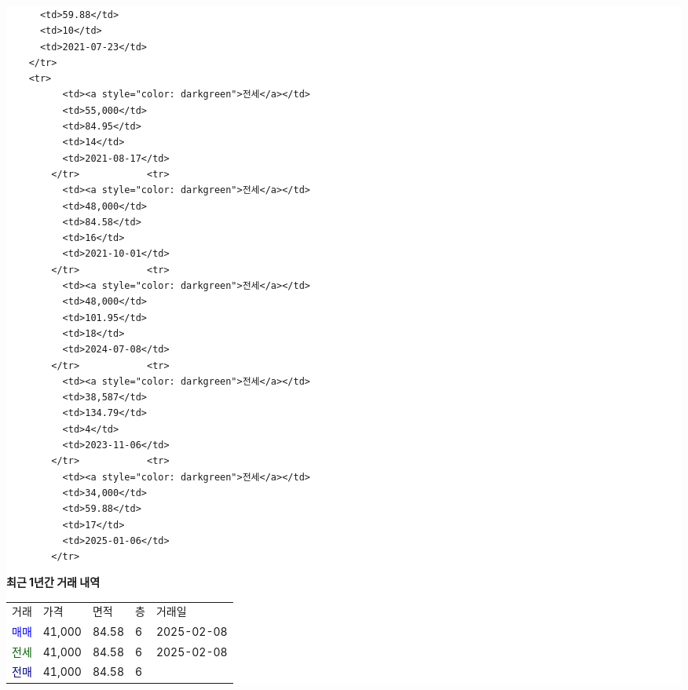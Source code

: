           <td>59.88</td>
          <td>10</td>
          <td>2021-07-23</td>
        </tr>        
        <tr>
              <td><a style="color: darkgreen">전세</a></td>
              <td>55,000</td>
              <td>84.95</td>
              <td>14</td>
              <td>2021-08-17</td>
            </tr>            <tr>
              <td><a style="color: darkgreen">전세</a></td>
              <td>48,000</td>
              <td>84.58</td>
              <td>16</td>
              <td>2021-10-01</td>
            </tr>            <tr>
              <td><a style="color: darkgreen">전세</a></td>
              <td>48,000</td>
              <td>101.95</td>
              <td>18</td>
              <td>2024-07-08</td>
            </tr>            <tr>
              <td><a style="color: darkgreen">전세</a></td>
              <td>38,587</td>
              <td>134.79</td>
              <td>4</td>
              <td>2023-11-06</td>
            </tr>            <tr>
              <td><a style="color: darkgreen">전세</a></td>
              <td>34,000</td>
              <td>59.88</td>
              <td>17</td>
              <td>2025-01-06</td>
            </tr>        
    
</table>

<b>최근 1년간 거래 내역</b>

<table class="sortable">
    <tr>
      <td>거래</td>
      <td>가격</td>
      <td>면적</td>
      <td>층</td>
      <td>거래일</td>
    </tr>
    <tr>
      <td><a style="color: blue">매매</a></td>
      <td>41,000</td>
      <td>84.58</td>
      <td>6</td>
      <td>2025-02-08</td>
    </tr>          <tr>
      <td><a style="color: darkgreen">전세</a></td>
      <td>41,000</td>
      <td>84.58</td>
      <td>6</td>
      <td>2025-02-08</td>
    </tr>          <tr>
      <td><a style="color: darkblue">전매</a></td>
      <td>41,000</td>
      <td>84.58</td>
      <td>6</td>